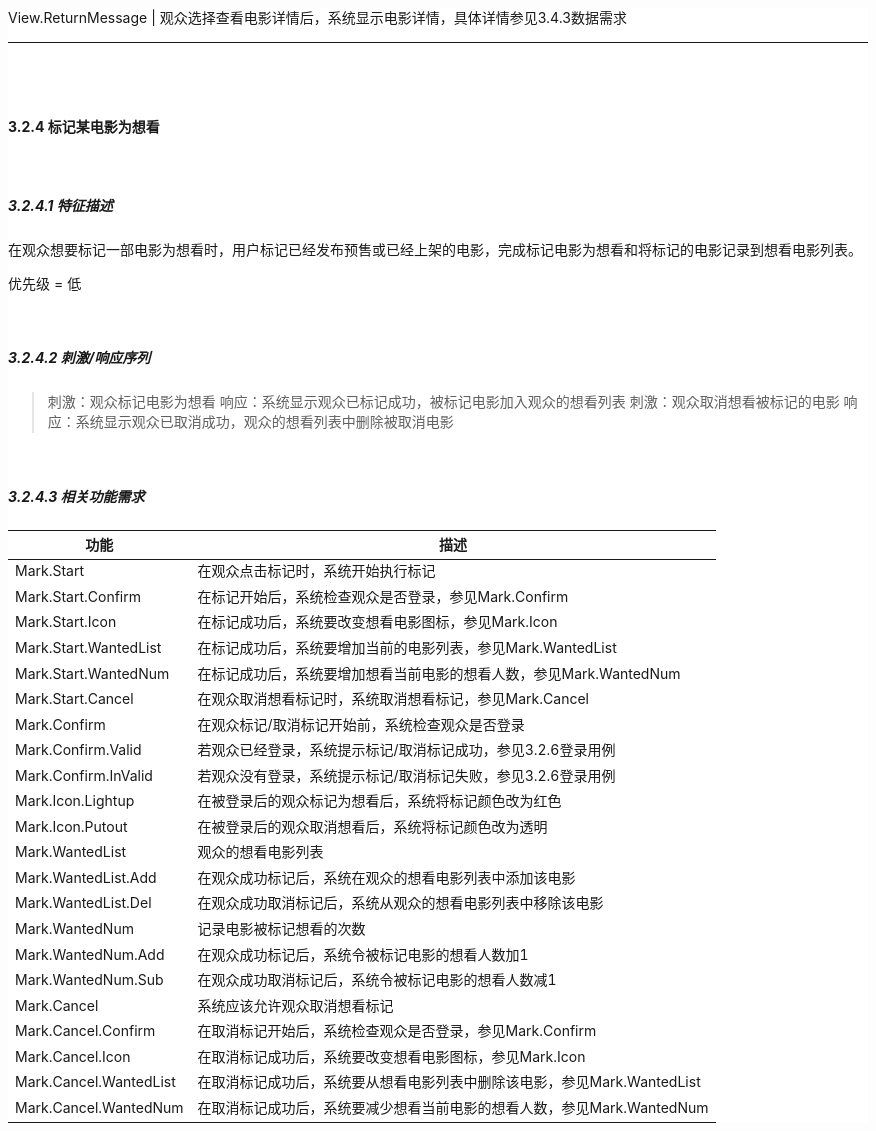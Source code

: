 View.ReturnMessage	| 观众选择查看电影详情后，系统显示电影详情，具体详情参见3.4.3数据需求

<hr>

<br>
<br>


#### 3.2.4  标记某电影为想看

<br>


##### 3.2.4.1 特征描述



在观众想要标记一部电影为想看时，用户标记已经发布预售或已经上架的电影，完成标记电影为想看和将标记的电影记录到想看电影列表。

优先级 = 低

<br>


##### 3.2.4.2 刺激/响应序列

> 刺激：观众标记电影为想看
> 响应：系统显示观众已标记成功，被标记电影加入观众的想看列表
> 刺激：观众取消想看被标记的电影
> 响应：系统显示观众已取消成功，观众的想看列表中删除被取消电影

<br>


##### 3.2.4.3 相关功能需求
 功能 | 描述
 -|-
Mark.Start | 在观众点击标记时，系统开始执行标记
Mark.Start.Confirm | 在标记开始后，系统检查观众是否登录，参见Mark.Confirm
Mark.Start.Icon | 在标记成功后，系统要改变想看电影图标，参见Mark.Icon
Mark.Start.WantedList | 在标记成功后，系统要增加当前的电影列表，参见Mark.WantedList
Mark.Start.WantedNum | 在标记成功后，系统要增加想看当前电影的想看人数，参见Mark.WantedNum
Mark.Start.Cancel | 在观众取消想看标记时，系统取消想看标记，参见Mark.Cancel
Mark.Confirm	| 在观众标记/取消标记开始前，系统检查观众是否登录	
Mark.Confirm.Valid	| 若观众已经登录，系统提示标记/取消标记成功，参见3.2.6登录用例 
Mark.Confirm.InValid 	| 若观众没有登录，系统提示标记/取消标记失败，参见3.2.6登录用例	
Mark.Icon.Lightup | 在被登录后的观众标记为想看后，系统将标记颜色改为红色
Mark.Icon.Putout | 在被登录后的观众取消想看后，系统将标记颜色改为透明
Mark.WantedList	| 观众的想看电影列表
Mark.WantedList.Add	| 在观众成功标记后，系统在观众的想看电影列表中添加该电影	
Mark.WantedList.Del	| 在观众成功取消标记后，系统从观众的想看电影列表中移除该电影
Mark.WantedNum | 记录电影被标记想看的次数
Mark.WantedNum.Add	| 在观众成功标记后，系统令被标记电影的想看人数加1
Mark.WantedNum.Sub	| 在观众成功取消标记后，系统令被标记电影的想看人数减1
Mark.Cancel | 系统应该允许观众取消想看标记
Mark.Cancel.Confirm | 在取消标记开始后，系统检查观众是否登录，参见Mark.Confirm
Mark.Cancel.Icon | 在取消标记成功后，系统要改变想看电影图标，参见Mark.Icon
Mark.Cancel.WantedList | 在取消标记成功后，系统要从想看电影列表中删除该电影，参见Mark.WantedList
Mark.Cancel.WantedNum | 在取消标记成功后，系统要减少想看当前电影的想看人数，参见Mark.WantedNum
